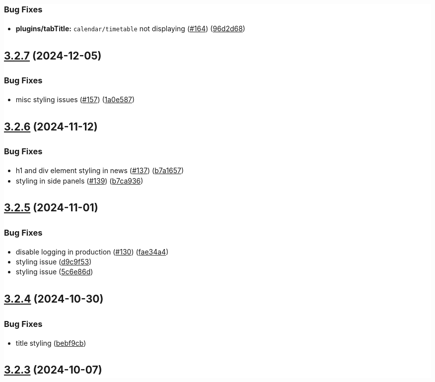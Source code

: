 
### Bug Fixes

* **plugins/tabTitle:** `calendar/timetable` not displaying ([#164](https://github.com/schooltape/schooltape/issues/164)) ([96d2d68](https://github.com/schooltape/schooltape/commit/96d2d6825f7bf994dee4cb8930c2f99ca01af5c5))

## [3.2.7](https://github.com/schooltape/schooltape/compare/v3.2.6...v3.2.7) (2024-12-05)


### Bug Fixes

* misc styling issues ([#157](https://github.com/schooltape/schooltape/issues/157)) ([1a0e587](https://github.com/schooltape/schooltape/commit/1a0e5874084cad15372f41c43ffa2cf637720e5f))

## [3.2.6](https://github.com/schooltape/schooltape/compare/v3.2.5...v3.2.6) (2024-11-12)


### Bug Fixes

* h1 and div element styling in news ([#137](https://github.com/schooltape/schooltape/issues/137)) ([b7a1657](https://github.com/schooltape/schooltape/commit/b7a1657cd087fd34259cae3788548414b6f6e7b5))
* styling in side panels ([#139](https://github.com/schooltape/schooltape/issues/139)) ([b7ca936](https://github.com/schooltape/schooltape/commit/b7ca9360a7a54a435a2ceb2cb69f8ed703885822))

## [3.2.5](https://github.com/schooltape/schooltape/compare/v3.2.4...v3.2.5) (2024-11-01)


### Bug Fixes

* disable logging in production ([#130](https://github.com/schooltape/schooltape/issues/130)) ([fae34a4](https://github.com/schooltape/schooltape/commit/fae34a45e8be3122554c5571478a8b3b91effacb))
* styling issue ([d9c9f53](https://github.com/schooltape/schooltape/commit/d9c9f5306f21639136254603b2b032ae6f5f854e))
* styling issue ([5c6e86d](https://github.com/schooltape/schooltape/commit/5c6e86d417171160e1c69684d9a6eb85ec47bdee))

## [3.2.4](https://github.com/schooltape/schooltape/compare/v3.2.3...v3.2.4) (2024-10-30)


### Bug Fixes

* title styling ([bebf9cb](https://github.com/schooltape/schooltape/commit/bebf9cbb75b5082c1acf8174285058b98e0c4f45))

## [3.2.3](https://github.com/schooltape/schooltape/compare/v3.2.2...v3.2.3) (2024-10-07)
